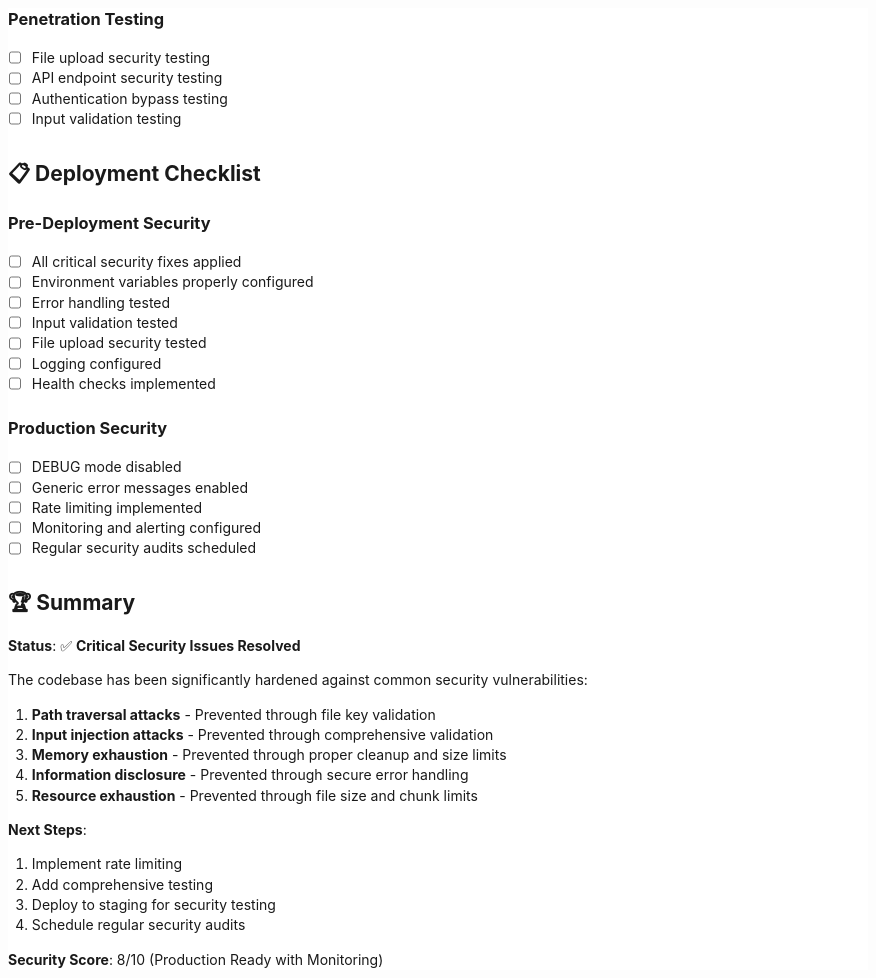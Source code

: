 ### Penetration Testing

- [ ] File upload security testing
- [ ] API endpoint security testing
- [ ] Authentication bypass testing
- [ ] Input validation testing

## 📋 **Deployment Checklist**

### Pre-Deployment Security

- [ ] All critical security fixes applied
- [ ] Environment variables properly configured
- [ ] Error handling tested
- [ ] Input validation tested
- [ ] File upload security tested
- [ ] Logging configured
- [ ] Health checks implemented

### Production Security

- [ ] DEBUG mode disabled
- [ ] Generic error messages enabled
- [ ] Rate limiting implemented
- [ ] Monitoring and alerting configured
- [ ] Regular security audits scheduled

## 🏆 **Summary**

**Status**: ✅ **Critical Security Issues Resolved**

The codebase has been significantly hardened against common security vulnerabilities:

1. **Path traversal attacks** - Prevented through file key validation
2. **Input injection attacks** - Prevented through comprehensive validation
3. **Memory exhaustion** - Prevented through proper cleanup and size limits
4. **Information disclosure** - Prevented through secure error handling
5. **Resource exhaustion** - Prevented through file size and chunk limits

**Next Steps**:

1. Implement rate limiting
2. Add comprehensive testing
3. Deploy to staging for security testing
4. Schedule regular security audits

**Security Score**: 8/10 (Production Ready with Monitoring)

